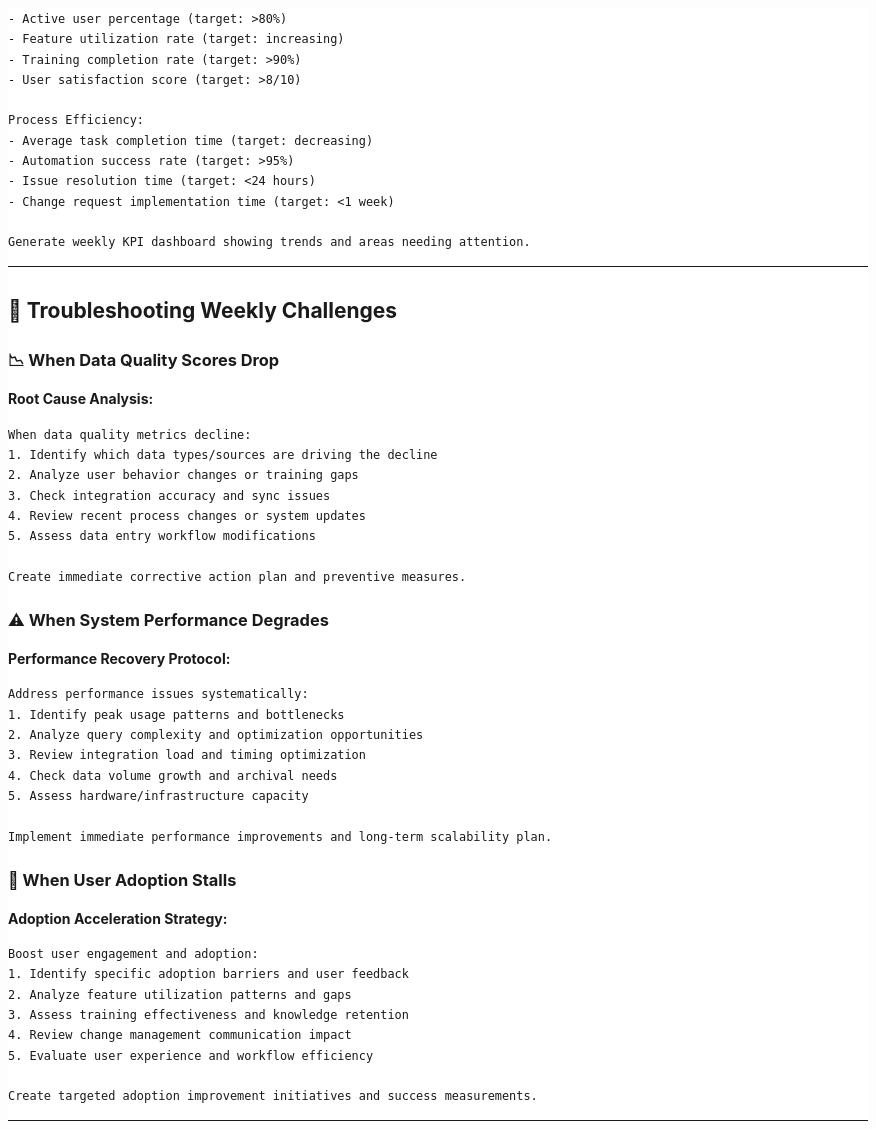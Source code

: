 ```
- Active user percentage (target: >80%)
- Feature utilization rate (target: increasing)
- Training completion rate (target: >90%)
- User satisfaction score (target: >8/10)

Process Efficiency:
- Average task completion time (target: decreasing)
- Automation success rate (target: >95%)
- Issue resolution time (target: <24 hours)
- Change request implementation time (target: <1 week)

Generate weekly KPI dashboard showing trends and areas needing attention.
```

---

## 🔧 Troubleshooting Weekly Challenges

### 📉 When Data Quality Scores Drop

**Root Cause Analysis:**
```
When data quality metrics decline:
1. Identify which data types/sources are driving the decline
2. Analyze user behavior changes or training gaps
3. Check integration accuracy and sync issues
4. Review recent process changes or system updates
5. Assess data entry workflow modifications

Create immediate corrective action plan and preventive measures.
```

### ⚠️ When System Performance Degrades

**Performance Recovery Protocol:**
```
Address performance issues systematically:
1. Identify peak usage patterns and bottlenecks
2. Analyze query complexity and optimization opportunities
3. Review integration load and timing optimization
4. Check data volume growth and archival needs
5. Assess hardware/infrastructure capacity

Implement immediate performance improvements and long-term scalability plan.
```

### 👥 When User Adoption Stalls

**Adoption Acceleration Strategy:**
```
Boost user engagement and adoption:
1. Identify specific adoption barriers and user feedback
2. Analyze feature utilization patterns and gaps
3. Assess training effectiveness and knowledge retention
4. Review change management communication impact
5. Evaluate user experience and workflow efficiency

Create targeted adoption improvement initiatives and success measurements.
```

---
